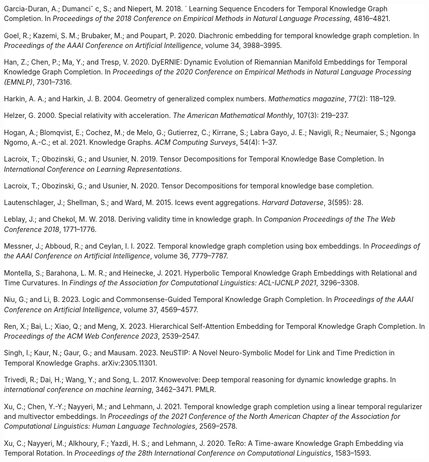 Garcia-Duran, A.; Dumanciˇ c, S.; and Niepert, M. 2018. ´ Learning Sequence Encoders for Temporal Knowledge Graph Completion. In *Proceedings of the 2018 Conference on Empirical Methods in Natural Language Processing*, 4816–4821.

Goel, R.; Kazemi, S. M.; Brubaker, M.; and Poupart, P. 2020. Diachronic embedding for temporal knowledge graph completion. In *Proceedings of the AAAI Conference on Artificial Intelligence*, volume 34, 3988–3995.

Han, Z.; Chen, P.; Ma, Y.; and Tresp, V. 2020. DyERNIE: Dynamic Evolution of Riemannian Manifold Embeddings for Temporal Knowledge Graph Completion. In *Proceedings of the 2020 Conference on Empirical Methods in Natural Language Processing (EMNLP)*, 7301–7316.

Harkin, A. A.; and Harkin, J. B. 2004. Geometry of generalized complex numbers. *Mathematics magazine*, 77(2): 118–129.

Helzer, G. 2000. Special relativity with acceleration. *The American Mathematical Monthly*, 107(3): 219–237.

Hogan, A.; Blomqvist, E.; Cochez, M.; de Melo, G.; Gutierrez, C.; Kirrane, S.; Labra Gayo, J. E.; Navigli, R.; Neumaier, S.; Ngonga Ngomo, A.-C.; et al. 2021. Knowledge Graphs. *ACM Computing Surveys*, 54(4): 1–37.

Lacroix, T.; Obozinski, G.; and Usunier, N. 2019. Tensor Decompositions for Temporal Knowledge Base Completion. In *International Conference on Learning Representations*.

Lacroix, T.; Obozinski, G.; and Usunier, N. 2020. Tensor Decompositions for temporal knowledge base completion.

Lautenschlager, J.; Shellman, S.; and Ward, M. 2015. Icews event aggregations. *Harvard Dataverse*, 3(595): 28.

Leblay, J.; and Chekol, M. W. 2018. Deriving validity time in knowledge graph. In *Companion Proceedings of the The Web Conference 2018*, 1771–1776.

Messner, J.; Abboud, R.; and Ceylan, I. I. 2022. Temporal knowledge graph completion using box embeddings. In *Proceedings of the AAAI Conference on Artificial Intelligence*, volume 36, 7779–7787.

Montella, S.; Barahona, L. M. R.; and Heinecke, J. 2021. Hyperbolic Temporal Knowledge Graph Embeddings with Relational and Time Curvatures. In *Findings of the Association for Computational Linguistics: ACL-IJCNLP 2021*, 3296–3308.

Niu, G.; and Li, B. 2023. Logic and Commonsense-Guided Temporal Knowledge Graph Completion. In *Proceedings of the AAAI Conference on Artificial Intelligence*, volume 37, 4569–4577.

Ren, X.; Bai, L.; Xiao, Q.; and Meng, X. 2023. Hierarchical Self-Attention Embedding for Temporal Knowledge Graph Completion. In *Proceedings of the ACM Web Conference 2023*, 2539–2547.

Singh, I.; Kaur, N.; Gaur, G.; and Mausam. 2023. NeuSTIP: A Novel Neuro-Symbolic Model for Link and Time Prediction in Temporal Knowledge Graphs. arXiv:2305.11301.

Trivedi, R.; Dai, H.; Wang, Y.; and Song, L. 2017. Knowevolve: Deep temporal reasoning for dynamic knowledge graphs. In *international conference on machine learning*, 3462–3471. PMLR.

Xu, C.; Chen, Y.-Y.; Nayyeri, M.; and Lehmann, J. 2021. Temporal knowledge graph completion using a linear temporal regularizer and multivector embeddings. In *Proceedings of the 2021 Conference of the North American Chapter of the Association for Computational Linguistics: Human Language Technologies*, 2569–2578.

Xu, C.; Nayyeri, M.; Alkhoury, F.; Yazdi, H. S.; and Lehmann, J. 2020. TeRo: A Time-aware Knowledge Graph Embedding via Temporal Rotation. In *Proceedings of the 28th International Conference on Computational Linguistics*, 1583–1593.
